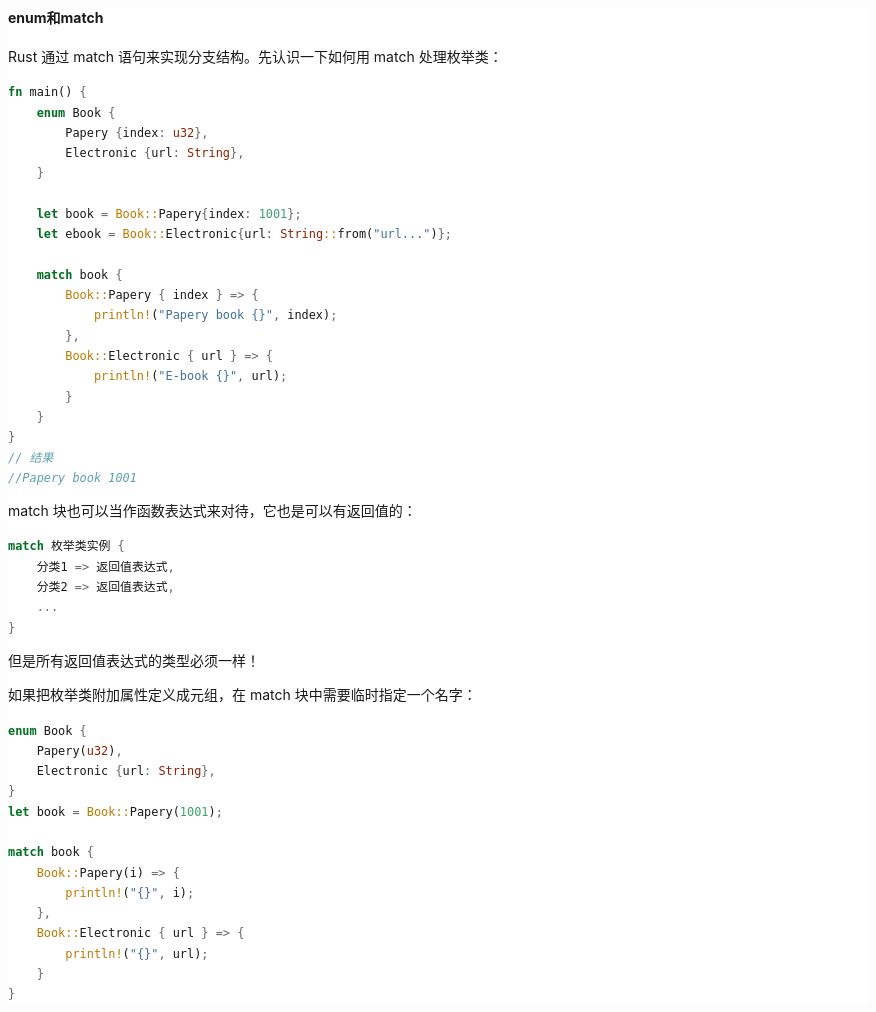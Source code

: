 #### enum和match
Rust 通过 match 语句来实现分支结构。先认识一下如何用 match 处理枚举类：
```rust
fn main() {
    enum Book {
        Papery {index: u32},
        Electronic {url: String},
    }

    let book = Book::Papery{index: 1001};
    let ebook = Book::Electronic{url: String::from("url...")};

    match book {
        Book::Papery { index } => {
            println!("Papery book {}", index);
        },
        Book::Electronic { url } => {
            println!("E-book {}", url);
        }
    }
}
// 结果
//Papery book 1001
```

match 块也可以当作函数表达式来对待，它也是可以有返回值的：
```rust
match 枚举类实例 {
    分类1 => 返回值表达式,
    分类2 => 返回值表达式,
    ...
}
```
但是所有返回值表达式的类型必须一样！

如果把枚举类附加属性定义成元组，在 match 块中需要临时指定一个名字：
```rust
enum Book {
    Papery(u32),
    Electronic {url: String},
}
let book = Book::Papery(1001);

match book {
    Book::Papery(i) => {
        println!("{}", i);
    },
    Book::Electronic { url } => {
        println!("{}", url);
    }
}
```

